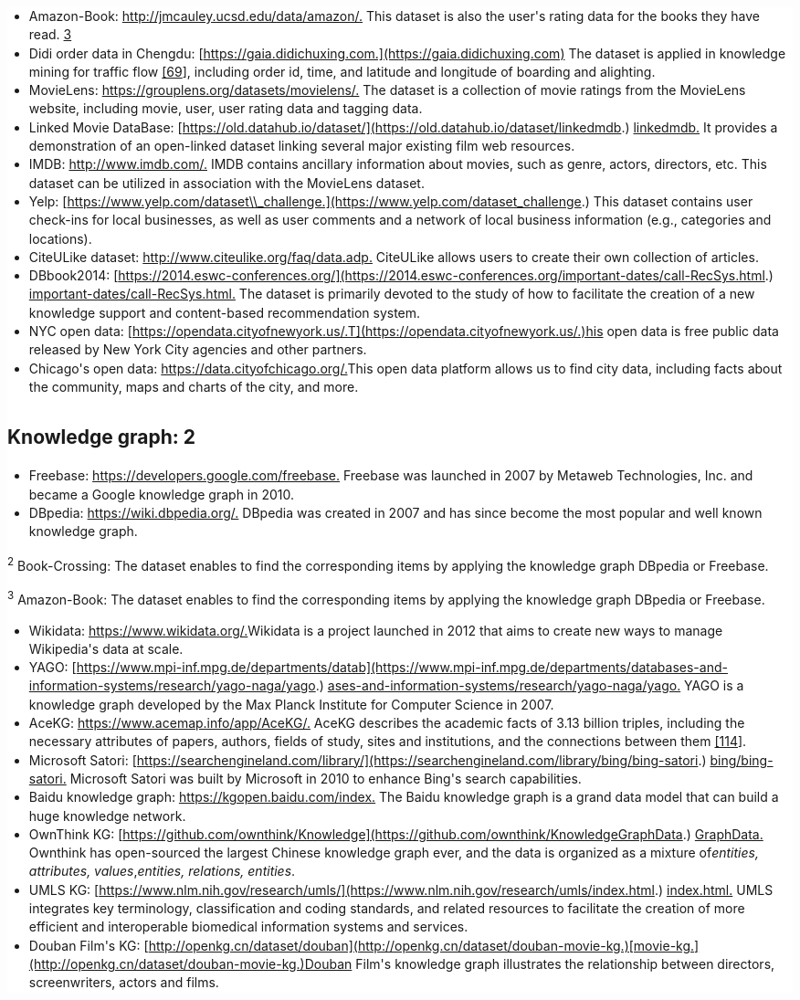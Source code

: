 - Amazon-Book: <http://jmcauley.ucsd.edu/data/amazon/.> This dataset is also the user's rating data for the books they have read. [3](#page-18-2)
- Didi order data in Chengdu: [https://gaia.didichuxing.com.](https://gaia.didichuxing.com) The dataset is applied in knowledge mining for traffic flow [\[69](#page-21-4)], including order id, time, and latitude and longitude of boarding and alighting.
- MovieLens: <https://grouplens.org/datasets/movielens/.> The dataset is a collection of movie ratings from the MovieLens website, including movie, user, user rating data and tagging data.
- Linked Movie DataBase: [https://old.datahub.io/dataset/](https://old.datahub.io/dataset/linkedmdb.) [linkedmdb.](https://old.datahub.io/dataset/linkedmdb.) It provides a demonstration of an open-linked dataset linking several major existing film web resources.
- IMDB: <http://www.imdb.com/.> IMDB contains ancillary information about movies, such as genre, actors, directors, etc. This dataset can be utilized in association with the MovieLens dataset.
- Yelp: [https://www.yelp.com/dataset\\_challenge.](https://www.yelp.com/dataset_challenge.) This dataset contains user check-ins for local businesses, as well as user comments and a network of local business information (e.g., categories and locations).
- CiteULike dataset: <http://www.citeulike.org/faq/data.adp.> CiteULike allows users to create their own collection of articles.
- DBbook2014: [https://2014.eswc-conferences.org/](https://2014.eswc-conferences.org/important-dates/call-RecSys.html.) [important-dates/call-RecSys.html.](https://2014.eswc-conferences.org/important-dates/call-RecSys.html.) The dataset is primarily devoted to the study of how to facilitate the creation of a new knowledge support and content-based recommendation system.
- NYC open data: [https://opendata.cityofnewyork.us/.T](https://opendata.cityofnewyork.us/.)his open data is free public data released by New York City agencies and other partners.
- Chicago's open data: <https://data.cityofchicago.org/.>This open data platform allows us to find city data, including facts about the community, maps and charts of the city, and more.

## Knowledge graph: 2

- Freebase: <https://developers.google.com/freebase.> Freebase was launched in 2007 by Metaweb Technologies, Inc. and became a Google knowledge graph in 2010.
- DBpedia: <https://wiki.dbpedia.org/.> DBpedia was created in 2007 and has since become the most popular and well known knowledge graph.

<span id="page-18-1"></span><sup>2</sup> Book-Crossing: The dataset enables to find the corresponding items by applying the knowledge graph DBpedia or Freebase.

<span id="page-18-2"></span><sup>3</sup> Amazon-Book: The dataset enables to find the corresponding items by applying the knowledge graph DBpedia or Freebase.

- Wikidata: <https://www.wikidata.org/.>Wikidata is a project launched in 2012 that aims to create new ways to manage Wikipedia's data at scale.
- YAGO: [https://www.mpi-inf.mpg.de/departments/datab](https://www.mpi-inf.mpg.de/departments/databases-and-information-systems/research/yago-naga/yago.) [ases-and-information-systems/research/yago-naga/yago.](https://www.mpi-inf.mpg.de/departments/databases-and-information-systems/research/yago-naga/yago.) YAGO is a knowledge graph developed by the Max Planck Institute for Computer Science in 2007.
- AceKG: <https://www.acemap.info/app/AceKG/.> AceKG describes the academic facts of 3.13 billion triples, including the necessary attributes of papers, authors, fields of study, sites and institutions, and the connections between them [\[114](#page-23-31)].
- Microsoft Satori: [https://searchengineland.com/library/](https://searchengineland.com/library/bing/bing-satori.) [bing/bing-satori.](https://searchengineland.com/library/bing/bing-satori.) Microsoft Satori was built by Microsoft in 2010 to enhance Bing's search capabilities.
- Baidu knowledge graph: <https://kgopen.baidu.com/index.> The Baidu knowledge graph is a grand data model that can build a huge knowledge network.
- OwnThink KG: [https://github.com/ownthink/Knowledge](https://github.com/ownthink/KnowledgeGraphData.) [GraphData.](https://github.com/ownthink/KnowledgeGraphData.) Ownthink has open-sourced the largest Chinese knowledge graph ever, and the data is organized as a mixture of*entities, attributes, values*,*entities, relations, entities*.
- UMLS KG: [https://www.nlm.nih.gov/research/umls/](https://www.nlm.nih.gov/research/umls/index.html.) [index.html.](https://www.nlm.nih.gov/research/umls/index.html.) UMLS integrates key terminology, classification and coding standards, and related resources to facilitate the creation of more efficient and interoperable biomedical information systems and services.
- Douban Film's KG: [http://openkg.cn/dataset/douban](http://openkg.cn/dataset/douban-movie-kg.)[movie-kg.](http://openkg.cn/dataset/douban-movie-kg.)Douban Film's knowledge graph illustrates the relationship between directors, screenwriters, actors and films.
